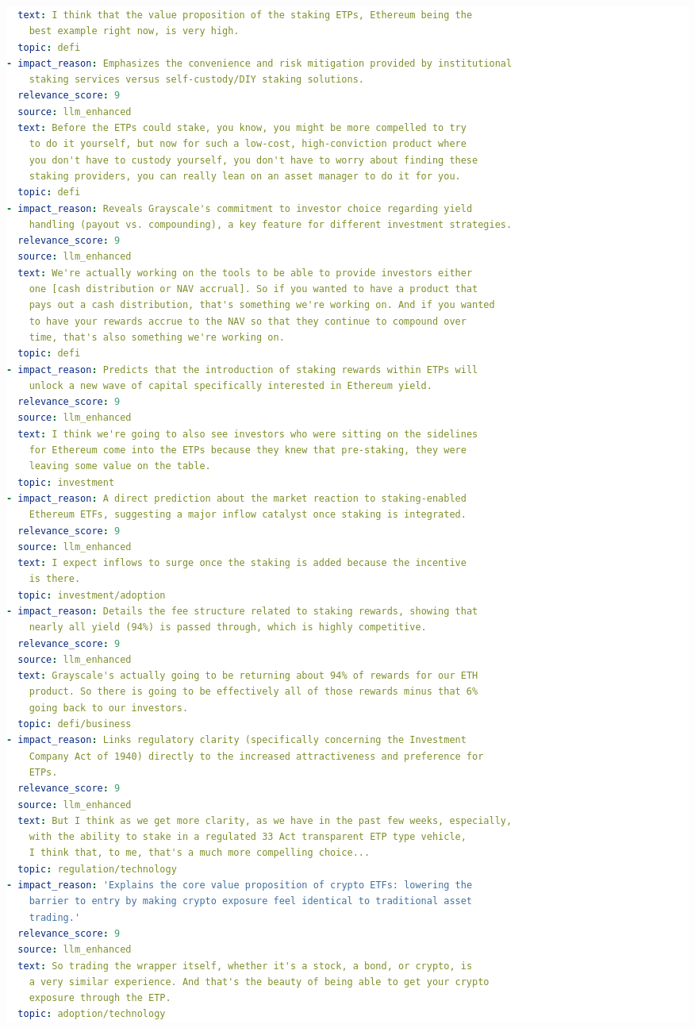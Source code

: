 ```yaml
  text: I think that the value proposition of the staking ETPs, Ethereum being the
    best example right now, is very high.
  topic: defi
- impact_reason: Emphasizes the convenience and risk mitigation provided by institutional
    staking services versus self-custody/DIY staking solutions.
  relevance_score: 9
  source: llm_enhanced
  text: Before the ETPs could stake, you know, you might be more compelled to try
    to do it yourself, but now for such a low-cost, high-conviction product where
    you don't have to custody yourself, you don't have to worry about finding these
    staking providers, you can really lean on an asset manager to do it for you.
  topic: defi
- impact_reason: Reveals Grayscale's commitment to investor choice regarding yield
    handling (payout vs. compounding), a key feature for different investment strategies.
  relevance_score: 9
  source: llm_enhanced
  text: We're actually working on the tools to be able to provide investors either
    one [cash distribution or NAV accrual]. So if you wanted to have a product that
    pays out a cash distribution, that's something we're working on. And if you wanted
    to have your rewards accrue to the NAV so that they continue to compound over
    time, that's also something we're working on.
  topic: defi
- impact_reason: Predicts that the introduction of staking rewards within ETPs will
    unlock a new wave of capital specifically interested in Ethereum yield.
  relevance_score: 9
  source: llm_enhanced
  text: I think we're going to also see investors who were sitting on the sidelines
    for Ethereum come into the ETPs because they knew that pre-staking, they were
    leaving some value on the table.
  topic: investment
- impact_reason: A direct prediction about the market reaction to staking-enabled
    Ethereum ETFs, suggesting a major inflow catalyst once staking is integrated.
  relevance_score: 9
  source: llm_enhanced
  text: I expect inflows to surge once the staking is added because the incentive
    is there.
  topic: investment/adoption
- impact_reason: Details the fee structure related to staking rewards, showing that
    nearly all yield (94%) is passed through, which is highly competitive.
  relevance_score: 9
  source: llm_enhanced
  text: Grayscale's actually going to be returning about 94% of rewards for our ETH
    product. So there is going to be effectively all of those rewards minus that 6%
    going back to our investors.
  topic: defi/business
- impact_reason: Links regulatory clarity (specifically concerning the Investment
    Company Act of 1940) directly to the increased attractiveness and preference for
    ETPs.
  relevance_score: 9
  source: llm_enhanced
  text: But I think as we get more clarity, as we have in the past few weeks, especially,
    with the ability to stake in a regulated 33 Act transparent ETP type vehicle,
    I think that, to me, that's a much more compelling choice...
  topic: regulation/technology
- impact_reason: 'Explains the core value proposition of crypto ETFs: lowering the
    barrier to entry by making crypto exposure feel identical to traditional asset
    trading.'
  relevance_score: 9
  source: llm_enhanced
  text: So trading the wrapper itself, whether it's a stock, a bond, or crypto, is
    a very similar experience. And that's the beauty of being able to get your crypto
    exposure through the ETP.
  topic: adoption/technology
```
